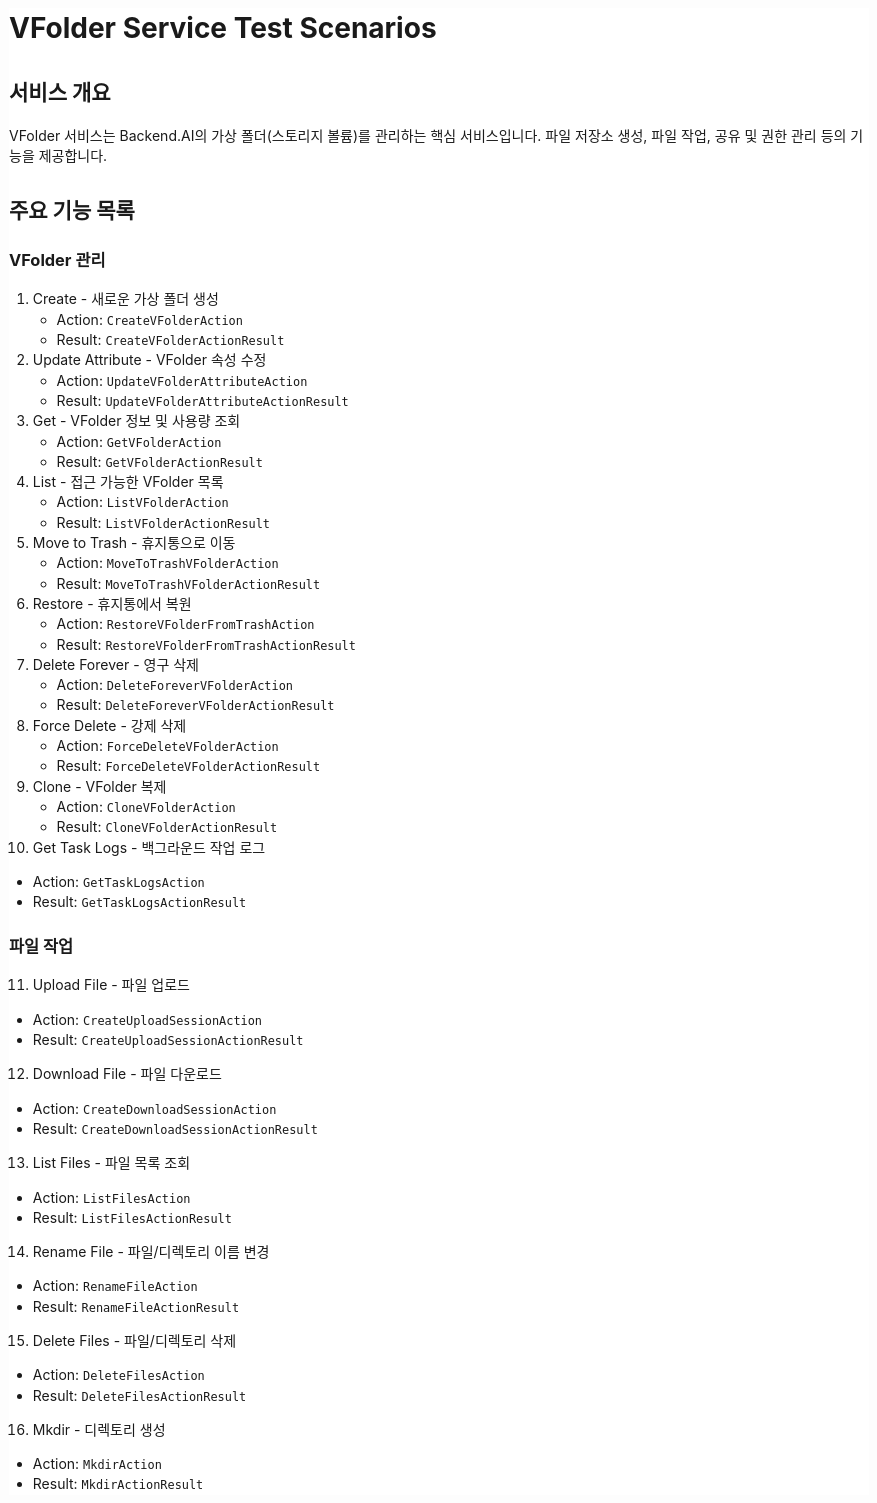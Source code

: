 # VFolder Service Test Scenarios

## 서비스 개요
VFolder 서비스는 Backend.AI의 가상 폴더(스토리지 볼륨)를 관리하는 핵심 서비스입니다.
파일 저장소 생성, 파일 작업, 공유 및 권한 관리 등의 기능을 제공합니다.

## 주요 기능 목록

### VFolder 관리
1. Create - 새로운 가상 폴더 생성
   - Action: `CreateVFolderAction`
   - Result: `CreateVFolderActionResult`
2. Update Attribute - VFolder 속성 수정
   - Action: `UpdateVFolderAttributeAction`
   - Result: `UpdateVFolderAttributeActionResult`
3. Get - VFolder 정보 및 사용량 조회
   - Action: `GetVFolderAction`
   - Result: `GetVFolderActionResult`
4. List - 접근 가능한 VFolder 목록
   - Action: `ListVFolderAction`
   - Result: `ListVFolderActionResult`
5. Move to Trash - 휴지통으로 이동
   - Action: `MoveToTrashVFolderAction`
   - Result: `MoveToTrashVFolderActionResult`
6. Restore - 휴지통에서 복원
   - Action: `RestoreVFolderFromTrashAction`
   - Result: `RestoreVFolderFromTrashActionResult`
7. Delete Forever - 영구 삭제
   - Action: `DeleteForeverVFolderAction`
   - Result: `DeleteForeverVFolderActionResult`
8. Force Delete - 강제 삭제
   - Action: `ForceDeleteVFolderAction`
   - Result: `ForceDeleteVFolderActionResult`
9. Clone - VFolder 복제
   - Action: `CloneVFolderAction`
   - Result: `CloneVFolderActionResult`
10. Get Task Logs - 백그라운드 작업 로그
   - Action: `GetTaskLogsAction`
   - Result: `GetTaskLogsActionResult`

### 파일 작업
11. Upload File - 파일 업로드
   - Action: `CreateUploadSessionAction`
   - Result: `CreateUploadSessionActionResult`
12. Download File - 파일 다운로드
   - Action: `CreateDownloadSessionAction`
   - Result: `CreateDownloadSessionActionResult`
13. List Files - 파일 목록 조회
   - Action: `ListFilesAction`
   - Result: `ListFilesActionResult`
14. Rename File - 파일/디렉토리 이름 변경
   - Action: `RenameFileAction`
   - Result: `RenameFileActionResult`
15. Delete Files - 파일/디렉토리 삭제
   - Action: `DeleteFilesAction`
   - Result: `DeleteFilesActionResult`
16. Mkdir - 디렉토리 생성
   - Action: `MkdirAction`
   - Result: `MkdirActionResult`
